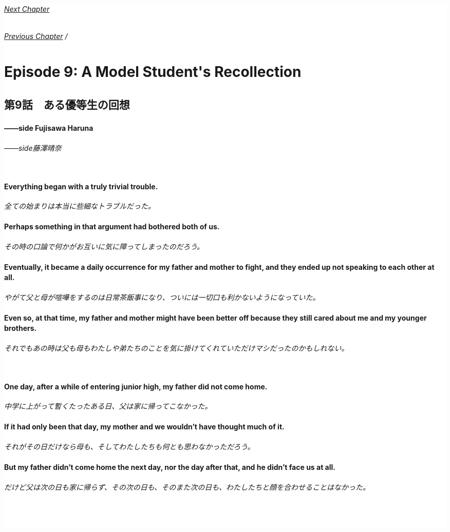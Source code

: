 ###### [Next Chapter](./chapter_0011.md)
###### [Previous Chapter](./chapter_0009.md)&nbsp;/&nbsp;

# Episode 9: A Model Student's Recollection

## 第9話　ある優等生の回想

#### ――side Fujisawa Haruna

*――side藤澤晴奈*

&nbsp;

#### Everything began with a truly trivial trouble.

*全ての始まりは本当に些細なトラブルだった。*

#### Perhaps something in that argument had bothered both of us.

*その時の口論で何かがお互いに気に障ってしまったのだろう。*

#### Eventually, it became a daily occurrence for my father and mother to fight, and they ended up not speaking to each other at all.

*やがて父と母が喧嘩をするのは日常茶飯事になり、ついには一切口も利かないようになっていた。*

#### Even so, at that time, my father and mother might have been better off because they still cared about me and my younger brothers.

*それでもあの時は父も母もわたしや弟たちのことを気に掛けてくれていただけマシだったのかもしれない。*

&nbsp;

#### One day, after a while of entering junior high, my father did not come home.

*中学に上がって暫くたったある日、父は家に帰ってこなかった。*

#### If it had only been that day, my mother and we wouldn’t have thought much of it.

*それがその日だけなら母も、そしてわたしたちも何とも思わなかっただろう。*

#### But my father didn’t come home the next day, nor the day after that, and he didn’t face us at all.

*だけど父は次の日も家に帰らず、その次の日も、そのまた次の日も、わたしたちと顔を合わせることはなかった。*

&nbsp;

&nbsp;
